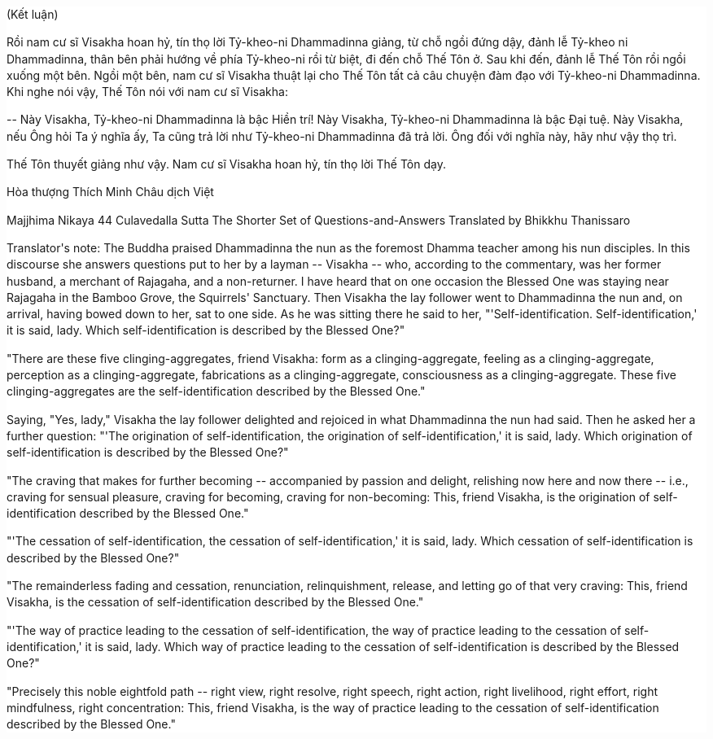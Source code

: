 (Kết luận)

Rồi nam cư sĩ Visakha hoan hỷ, tín thọ lời Tỷ-kheo-ni Dhammadinna giảng, từ chỗ ngồi đứng dậy, đảnh lễ Tỷ-kheo ni Dhammadinna, thân bên phải hướng về phía Tỷ-kheo-ni rồi từ biệt, đi đến chỗ Thế Tôn ở. Sau khi đến, đảnh lễ Thế Tôn rồi ngồi xuống một bên. Ngồi một bên, nam cư sĩ Visakha thuật lại cho Thế Tôn tất cả câu chuyện đàm đạo với Tỷ-kheo-ni Dhammadinna. Khi nghe nói vậy, Thế Tôn nói với nam cư sĩ Visakha: 

-- Này Visakha, Tỷ-kheo-ni Dhammadinna là bậc Hiền trí! Này Visakha, Tỷ-kheo-ni Dhammadinna là bậc Đại tuệ. Này Visakha, nếu Ông hỏi Ta ý nghĩa ấy, Ta cũng trả lời như Tỷ-kheo-ni Dhammadinna đã trả lời. Ông đối với nghĩa này, hãy như vậy thọ trì. 

Thế Tôn thuyết giảng như vậy. Nam cư sĩ Visakha hoan hỷ, tín thọ lời Thế Tôn dạy.

Hòa thượng Thích Minh Châu dịch Việt


Majjhima Nikaya 44
Culavedalla Sutta
The Shorter Set of Questions-and-Answers
Translated by Bhikkhu Thanissaro


Translator's note: The Buddha praised Dhammadinna the nun as the foremost Dhamma teacher among his nun disciples. In this discourse she answers questions put to her by a layman -- Visakha -- who, according to the commentary, was her former husband, a merchant of Rajagaha, and a non-returner.
I have heard that on one occasion the Blessed One was staying near Rajagaha in the Bamboo Grove, the Squirrels' Sanctuary. Then Visakha the lay follower went to Dhammadinna the nun and, on arrival, having bowed down to her, sat to one side. As he was sitting there he said to her, "'Self-identification. Self-identification,' it is said, lady. Which self-identification is described by the Blessed One?" 

"There are these five clinging-aggregates, friend Visakha: form as a clinging-aggregate, feeling as a clinging-aggregate, perception as a clinging-aggregate, fabrications as a clinging-aggregate, consciousness as a clinging-aggregate. These five clinging-aggregates are the self-identification described by the Blessed One." 

Saying, "Yes, lady," Visakha the lay follower delighted and rejoiced in what Dhammadinna the nun had said. Then he asked her a further question: "'The origination of self-identification, the origination of self-identification,' it is said, lady. Which origination of self-identification is described by the Blessed One?" 

"The craving that makes for further becoming -- accompanied by passion and delight, relishing now here and now there -- i.e., craving for sensual pleasure, craving for becoming, craving for non-becoming: This, friend Visakha, is the origination of self-identification described by the Blessed One." 

"'The cessation of self-identification, the cessation of self-identification,' it is said, lady. Which cessation of self-identification is described by the Blessed One?" 

"The remainderless fading and cessation, renunciation, relinquishment, release, and letting go of that very craving: This, friend Visakha, is the cessation of self-identification described by the Blessed One." 

"'The way of practice leading to the cessation of self-identification, the way of practice leading to the cessation of self-identification,' it is said, lady. Which way of practice leading to the cessation of self-identification is described by the Blessed One?" 

"Precisely this noble eightfold path -- right view, right resolve, right speech, right action, right livelihood, right effort, right mindfulness, right concentration: This, friend Visakha, is the way of practice leading to the cessation of self-identification described by the Blessed One." 
